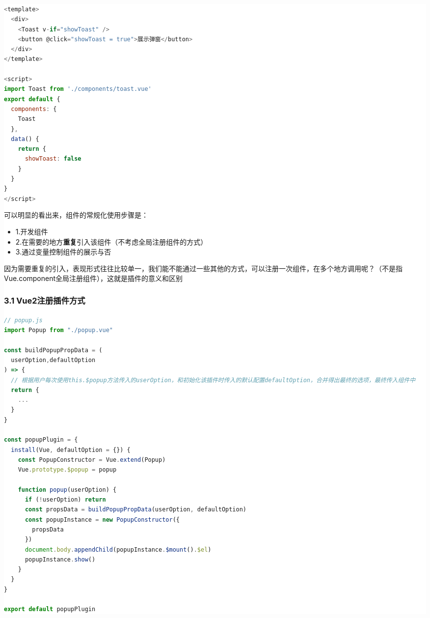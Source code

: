 ```javascript
<template>
  <div>
    <Toast v-if="showToast" />
    <button @click="showToast = true">展示弹窗</button>
  </div>
</template>

<script>
import Toast from './components/toast.vue'
export default {
  components: {
    Toast
  },
  data() {
    return {
      showToast: false
    }
  }
}
</script>
```

可以明显的看出来，组件的常规化使用步骤是：

- 1.开发组件
- 2.在需要的地方**重复**引入该组件（不考虑全局注册组件的方式）
- 3.通过变量控制组件的展示与否

因为需要重复的引入，表现形式往往比较单一，我们能不能通过一些其他的方式，可以注册一次组件，在多个地方调用呢？（不是指Vue.component全局注册组件），这就是插件的意义和区别

### 3.1 Vue2注册插件方式

```javascript
// popup.js
import Popup from "./popup.vue"

const buildPopupPropData = (
  userOption,defaultOption
) => {
  // 根据用户每次使用this.$popup方法传入的userOption，和初始化该插件时传入的默认配置defaultOption，合并得出最终的选项，最终传入组件中
  return {
    ...
  }
}

const popupPlugin = {
  install(Vue, defaultOption = {}) {
    const PopupConstructor = Vue.extend(Popup)
    Vue.prototype.$popup = popup

    function popup(userOption) {
      if (!userOption) return
      const propsData = buildPopupPropData(userOption, defaultOption)
      const popupInstance = new PopupConstructor({
        propsData
      })
      document.body.appendChild(popupInstance.$mount().$el)
      popupInstance.show()
    }
  }
}

export default popupPlugin

```